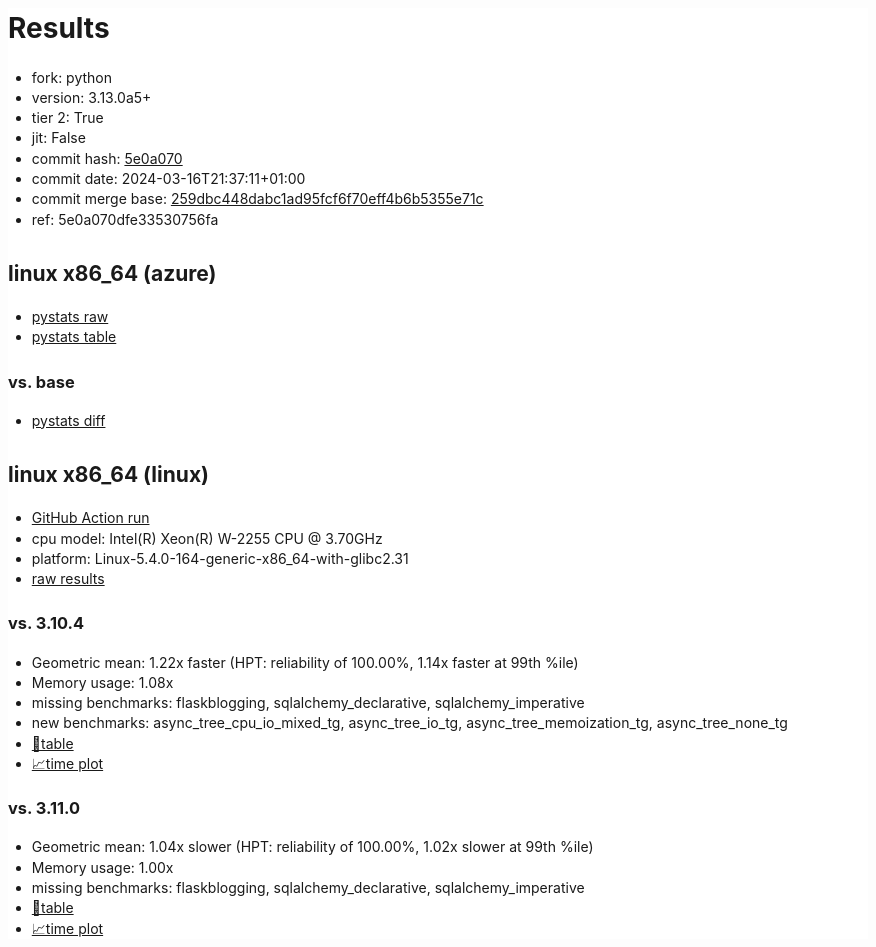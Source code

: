 # Results

- fork: python
- version: 3.13.0a5+
- tier 2: True
- jit: False
- commit hash: [5e0a070](https://github.com/python/cpython/commit/5e0a070)
- commit date: 2024-03-16T21:37:11+01:00
- commit merge base: [259dbc448dabc1ad95fcf6f70eff4b6b5355e71c](https://github.com/python/cpython/commit/259dbc448dabc1ad95fcf6f70eff4b6b5355e71c)
- ref: 5e0a070dfe33530756fa

## linux x86_64 (azure)

- [pystats raw](bm-20240316-azure-x86_64-python-5e0a070dfe33530756fa-3.13.0a5%2B-5e0a070-pystats.json)
- [pystats table](bm-20240316-azure-x86_64-python-5e0a070dfe33530756fa-3.13.0a5%2B-5e0a070-pystats.md)

### vs. base

- [pystats diff](bm-20240316-azure-x86_64-python-5e0a070dfe33530756fa-3.13.0a5%2B-5e0a070-pystats-vs-base.md)

## linux x86_64 (linux)

- [GitHub Action run](https://github.com/faster-cpython/benchmarking/actions/runs/8311374974)
- cpu model: Intel(R) Xeon(R) W-2255 CPU @ 3.70GHz
- platform: Linux-5.4.0-164-generic-x86_64-with-glibc2.31
- [raw results](bm-20240316-linux-x86_64-python-5e0a070dfe33530756fa-3.13.0a5%2B-5e0a070.json)

### vs. 3.10.4

- Geometric mean: 1.22x faster (HPT: reliability of 100.00%, 1.14x faster at 99th %ile)
- Memory usage: 1.08x
- missing benchmarks: flaskblogging, sqlalchemy_declarative, sqlalchemy_imperative
- new benchmarks: async_tree_cpu_io_mixed_tg, async_tree_io_tg, async_tree_memoization_tg, async_tree_none_tg
- [📄table](bm-20240316-linux-x86_64-python-5e0a070dfe33530756fa-3.13.0a5%2B-5e0a070-vs-3.10.4.md)
- [📈time plot](bm-20240316-linux-x86_64-python-5e0a070dfe33530756fa-3.13.0a5%2B-5e0a070-vs-3.10.4.png)

### vs. 3.11.0

- Geometric mean: 1.04x slower (HPT: reliability of 100.00%, 1.02x slower at 99th %ile)
- Memory usage: 1.00x
- missing benchmarks: flaskblogging, sqlalchemy_declarative, sqlalchemy_imperative
- [📄table](bm-20240316-linux-x86_64-python-5e0a070dfe33530756fa-3.13.0a5%2B-5e0a070-vs-3.11.0.md)
- [📈time plot](bm-20240316-linux-x86_64-python-5e0a070dfe33530756fa-3.13.0a5%2B-5e0a070-vs-3.11.0.png)
